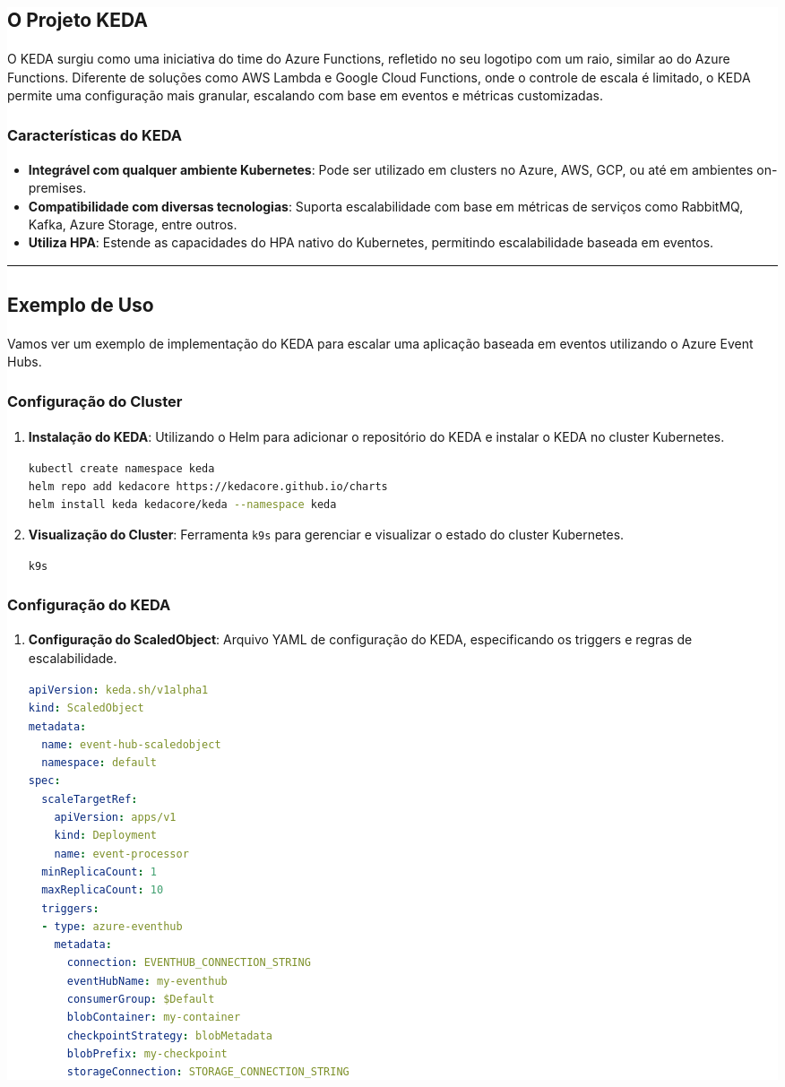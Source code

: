 
## O Projeto KEDA
O KEDA surgiu como uma iniciativa do time do Azure Functions, refletido no seu logotipo com um raio, similar ao do Azure Functions. Diferente de soluções como AWS Lambda e Google Cloud Functions, onde o controle de escala é limitado, o KEDA permite uma configuração mais granular, escalando com base em eventos e métricas customizadas.

### Características do KEDA
- **Integrável com qualquer ambiente Kubernetes**: Pode ser utilizado em clusters no Azure, AWS, GCP, ou até em ambientes on-premises.
- **Compatibilidade com diversas tecnologias**: Suporta escalabilidade com base em métricas de serviços como RabbitMQ, Kafka, Azure Storage, entre outros.
- **Utiliza HPA**: Estende as capacidades do HPA nativo do Kubernetes, permitindo escalabilidade baseada em eventos.

---

## Exemplo de Uso
Vamos ver um exemplo de implementação do KEDA para escalar uma aplicação baseada em eventos utilizando o Azure Event Hubs.

### Configuração do Cluster
1. **Instalação do KEDA**: Utilizando o Helm para adicionar o repositório do KEDA e instalar o KEDA no cluster Kubernetes.
   ```bash
   kubectl create namespace keda
   helm repo add kedacore https://kedacore.github.io/charts
   helm install keda kedacore/keda --namespace keda
   ```
2. **Visualização do Cluster**: Ferramenta `k9s` para gerenciar e visualizar o estado do cluster Kubernetes.
   ```bash
   k9s
   ```

### Configuração do KEDA
1. **Configuração do ScaledObject**: Arquivo YAML de configuração do KEDA, especificando os triggers e regras de escalabilidade.
   ```yaml
   apiVersion: keda.sh/v1alpha1
   kind: ScaledObject
   metadata:
     name: event-hub-scaledobject
     namespace: default
   spec:
     scaleTargetRef:
       apiVersion: apps/v1
       kind: Deployment
       name: event-processor
     minReplicaCount: 1
     maxReplicaCount: 10
     triggers:
     - type: azure-eventhub
       metadata:
         connection: EVENTHUB_CONNECTION_STRING
         eventHubName: my-eventhub
         consumerGroup: $Default
         blobContainer: my-container
         checkpointStrategy: blobMetadata
         blobPrefix: my-checkpoint
         storageConnection: STORAGE_CONNECTION_STRING
   ```

